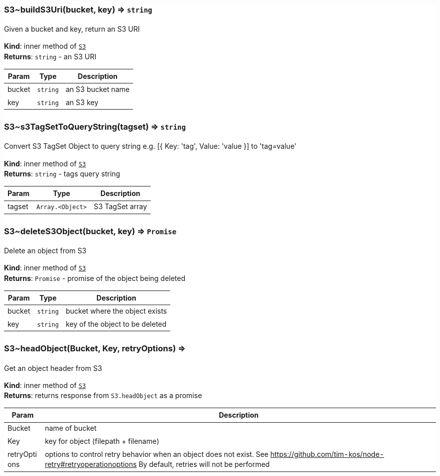 <a name="module_S3..buildS3Uri"></a>

### S3~buildS3Uri(bucket, key) ⇒ <code>string</code>
Given a bucket and key, return an S3 URI

**Kind**: inner method of [<code>S3</code>](#module_S3)  
**Returns**: <code>string</code> - an S3 URI  

| Param | Type | Description |
| --- | --- | --- |
| bucket | <code>string</code> | an S3 bucket name |
| key | <code>string</code> | an S3 key |

<a name="module_S3..s3TagSetToQueryString"></a>

### S3~s3TagSetToQueryString(tagset) ⇒ <code>string</code>
Convert S3 TagSet Object to query string
e.g. [{ Key: 'tag', Value: 'value }] to 'tag=value'

**Kind**: inner method of [<code>S3</code>](#module_S3)  
**Returns**: <code>string</code> - tags query string  

| Param | Type | Description |
| --- | --- | --- |
| tagset | <code>Array.&lt;Object&gt;</code> | S3 TagSet array |

<a name="module_S3..deleteS3Object"></a>

### S3~deleteS3Object(bucket, key) ⇒ <code>Promise</code>
Delete an object from S3

**Kind**: inner method of [<code>S3</code>](#module_S3)  
**Returns**: <code>Promise</code> - promise of the object being deleted  

| Param | Type | Description |
| --- | --- | --- |
| bucket | <code>string</code> | bucket where the object exists |
| key | <code>string</code> | key of the object to be deleted |

<a name="module_S3..headObject"></a>

### S3~headObject(Bucket, Key, retryOptions) ⇒
Get an object header from S3

**Kind**: inner method of [<code>S3</code>](#module_S3)  
**Returns**: returns response from `S3.headObject` as a promise  

| Param | Description |
| --- | --- |
| Bucket | name of bucket |
| Key | key for object (filepath + filename) |
| retryOptions | options to control retry behavior when an   object does not exist. See https://github.com/tim-kos/node-retry#retryoperationoptions   By default, retries will not be performed |


[localstack]: https://github.com/localstack/localstack